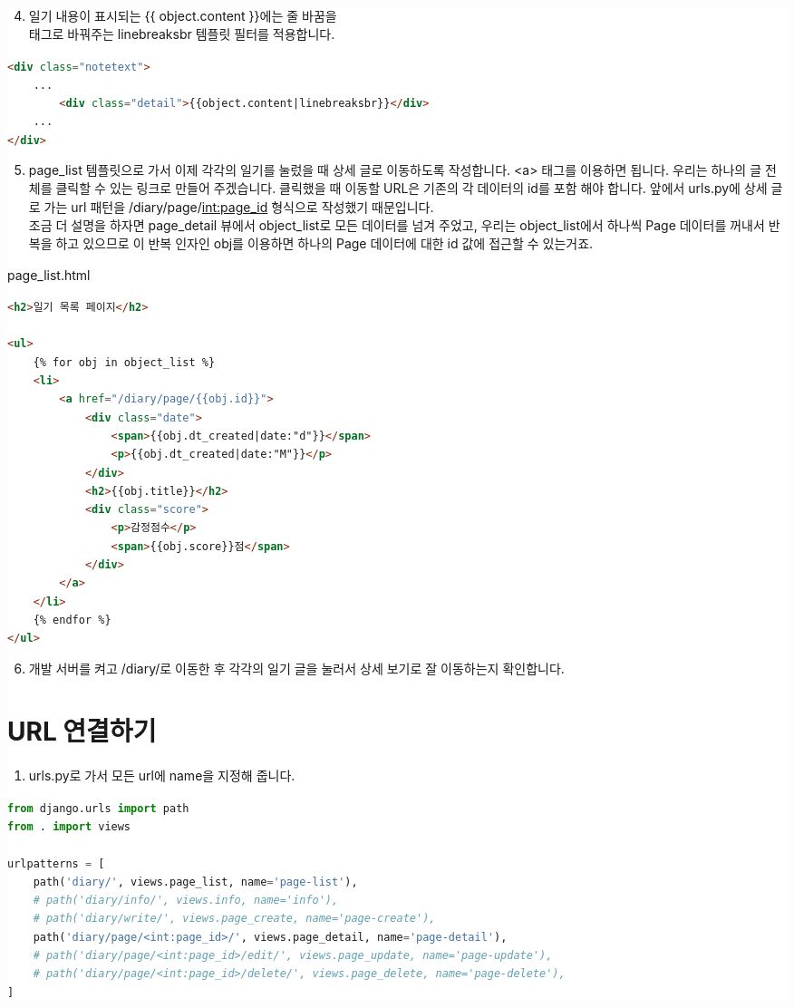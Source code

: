 4. 일기 내용이 표시되는 {{ object.content }}에는 줄 바꿈을 <br> 태그로 바꿔주는 linebreaksbr 템플릿 필터를 적용합니다.

```html
<div class="notetext">
    ...
        <div class="detail">{{object.content|linebreaksbr}}</div>
    ...
</div>
```

5. page_list 템플릿으로 가서 이제 각각의 일기를 눌렀을 때 상세 글로 이동하도록 작성합니다. \<a> 태그를 이용하면 됩니다. 우리는 하나의 글 전체를 클릭할 수 있는 링크로 만들어 주겠습니다. 클릭했을 때 이동할 URL은 기존의 각 데이터의 id를 포함 해야 합니다. 앞에서 urls.py에 상세 글로 가는 url 패턴을 /diary/page/<int:page_id> 형식으로 작성했기 때문입니다.  
조금 더 설명을 하자면 page_detail 뷰에서 object_list로 모든 데이터를 넘겨 주었고, 우리는 object_list에서 하나씩 Page 데이터를 꺼내서 반복을 하고 있으므로 이 반복 인자인 obj를 이용하면 하나의 Page 데이터에 대한 id 값에 접근할 수 있는거죠.

page_list.html

```html
<h2>일기 목록 페이지</h2>

<ul>
    {% for obj in object_list %}
    <li>
        <a href="/diary/page/{{obj.id}}">
            <div class="date">
                <span>{{obj.dt_created|date:"d"}}</span>
                <p>{{obj.dt_created|date:"M"}}</p>
            </div>
            <h2>{{obj.title}}</h2>
            <div class="score">
                <p>감정점수</p>
                <span>{{obj.score}}점</span>
            </div>
        </a>
    </li>
    {% endfor %}
</ul>
```
6. 개발 서버를 켜고 /diary/로 이동한 후 각각의 일기 글을 눌러서 상세 보기로 잘 이동하는지 확인합니다.


# URL 연결하기
1. urls.py로 가서 모든 url에 name을 지정해 줍니다.

```python
from django.urls import path
from . import views

urlpatterns = [
    path('diary/', views.page_list, name='page-list'),
    # path('diary/info/', views.info, name='info'),
    # path('diary/write/', views.page_create, name='page-create'),
    path('diary/page/<int:page_id>/', views.page_detail, name='page-detail'),
    # path('diary/page/<int:page_id>/edit/', views.page_update, name='page-update'),
    # path('diary/page/<int:page_id>/delete/', views.page_delete, name='page-delete'),
]
```
